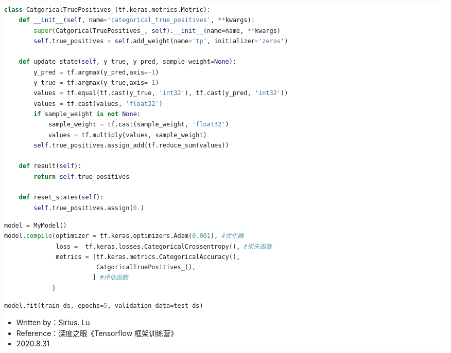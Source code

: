 ```python
class CatgoricalTruePositives_(tf.keras.metrics.Metric):
    def __init__(self, name='categorical_true_positives', **kwargs):
        super(CatgoricalTruePositives_, self).__init__(name=name, **kwargs)
        self.true_positives = self.add_weight(name='tp', initializer='zeros')

    def update_state(self, y_true, y_pred, sample_weight=None):
        y_pred = tf.argmax(y_pred,axis=-1)
        y_true = tf.argmax(y_true,axis=-1)
        values = tf.equal(tf.cast(y_true, 'int32'), tf.cast(y_pred, 'int32'))
        values = tf.cast(values, 'float32')
        if sample_weight is not None:
            sample_weight = tf.cast(sample_weight, 'float32')
            values = tf.multiply(values, sample_weight)
        self.true_positives.assign_add(tf.reduce_sum(values))

    def result(self):
        return self.true_positives

    def reset_states(self):
        self.true_positives.assign(0.)
```

```python
model = MyModel()
model.compile(optimizer = tf.keras.optimizers.Adam(0.001), #优化器
              loss =  tf.keras.losses.CategoricalCrossentropy(), #损失函数
              metrics = [tf.keras.metrics.CategoricalAccuracy(),
                         CatgoricalTruePositives_(), 
                        ] #评估函数
             ) 
```

```python
model.fit(train_ds, epochs=5, validation_data=test_ds)
```



* Written by：Sirius. Lu
* Reference：深度之眼《Tensorflow 框架训练营》
* 2020.8.31